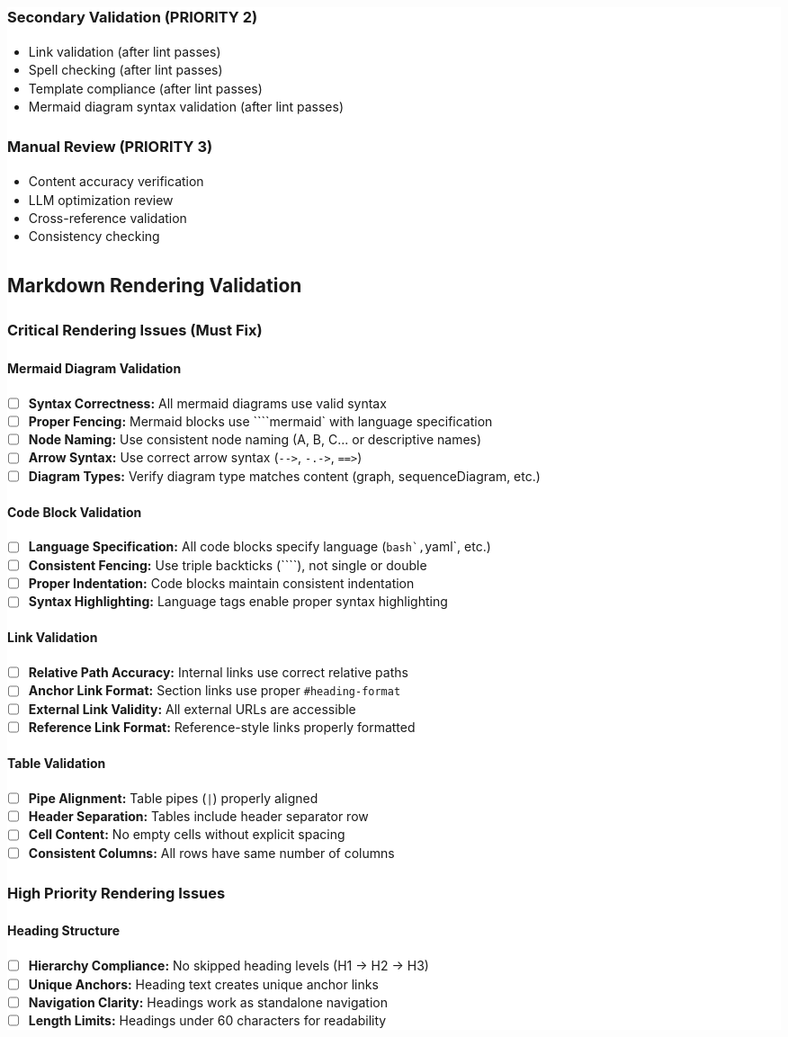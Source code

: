### Secondary Validation (PRIORITY 2)

- Link validation (after lint passes)
- Spell checking (after lint passes)
- Template compliance (after lint passes)
- Mermaid diagram syntax validation (after lint passes)

### Manual Review (PRIORITY 3)

- Content accuracy verification
- LLM optimization review
- Cross-reference validation
- Consistency checking

## Markdown Rendering Validation

### Critical Rendering Issues (Must Fix)

#### Mermaid Diagram Validation

- [ ] **Syntax Correctness:** All mermaid diagrams use valid syntax
- [ ] **Proper Fencing:** Mermaid blocks use ````mermaid` with language specification
- [ ] **Node Naming:** Use consistent node naming (A, B, C... or descriptive names)
- [ ] **Arrow Syntax:** Use correct arrow syntax (`-->`, `-.->`, `==>`)
- [ ] **Diagram Types:** Verify diagram type matches content (graph, sequenceDiagram, etc.)

#### Code Block Validation

- [ ] **Language Specification:** All code blocks specify language (````bash`,````yaml`, etc.)
- [ ] **Consistent Fencing:** Use triple backticks (````), not single or double
- [ ] **Proper Indentation:** Code blocks maintain consistent indentation
- [ ] **Syntax Highlighting:** Language tags enable proper syntax highlighting

#### Link Validation

- [ ] **Relative Path Accuracy:** Internal links use correct relative paths
- [ ] **Anchor Link Format:** Section links use proper `#heading-format`
- [ ] **External Link Validity:** All external URLs are accessible
- [ ] **Reference Link Format:** Reference-style links properly formatted

#### Table Validation

- [ ] **Pipe Alignment:** Table pipes (`|`) properly aligned
- [ ] **Header Separation:** Tables include header separator row
- [ ] **Cell Content:** No empty cells without explicit spacing
- [ ] **Consistent Columns:** All rows have same number of columns

### High Priority Rendering Issues

#### Heading Structure

- [ ] **Hierarchy Compliance:** No skipped heading levels (H1 → H2 → H3)
- [ ] **Unique Anchors:** Heading text creates unique anchor links
- [ ] **Navigation Clarity:** Headings work as standalone navigation
- [ ] **Length Limits:** Headings under 60 characters for readability
